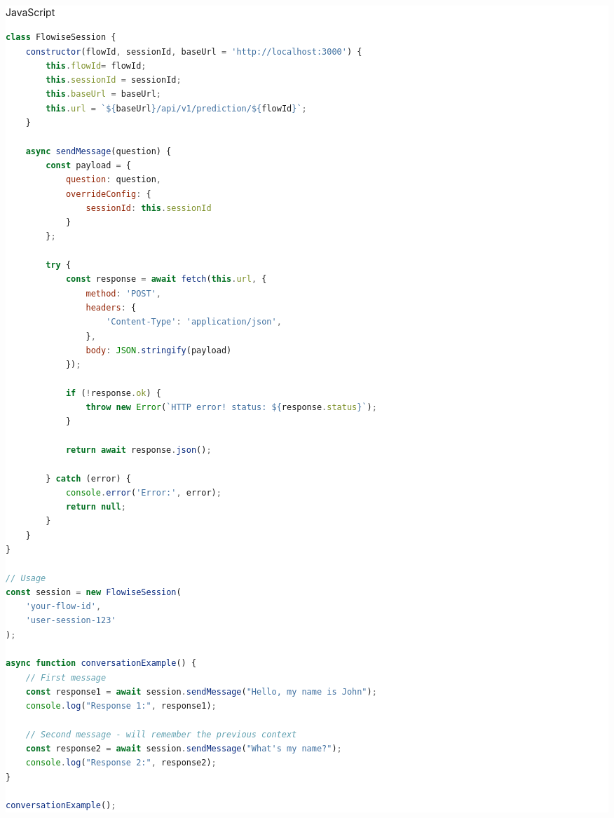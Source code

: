 JavaScript

```js
class FlowiseSession {
    constructor(flowId, sessionId, baseUrl = 'http://localhost:3000') {
        this.flowId= flowId;
        this.sessionId = sessionId;
        this.baseUrl = baseUrl;
        this.url = `${baseUrl}/api/v1/prediction/${flowId}`;
    }
    
    async sendMessage(question) {
        const payload = {
            question: question,
            overrideConfig: {
                sessionId: this.sessionId
            }
        };
  
        try {
            const response = await fetch(this.url, {
                method: 'POST',
                headers: {
                    'Content-Type': 'application/json',
                },
                body: JSON.stringify(payload)
            });
            
            if (!response.ok) {
                throw new Error(`HTTP error! status: ${response.status}`);
            }
            
            return await response.json();
            
        } catch (error) {
            console.error('Error:', error);
            return null;
        }
    }
}

// Usage
const session = new FlowiseSession(
    'your-flow-id',
    'user-session-123'
);

async function conversationExample() {
    // First message
    const response1 = await session.sendMessage("Hello, my name is John");
    console.log("Response 1:", response1);
    
    // Second message - will remember the previous context
    const response2 = await session.sendMessage("What's my name?");
    console.log("Response 2:", response2);
}

conversationExample();
```
